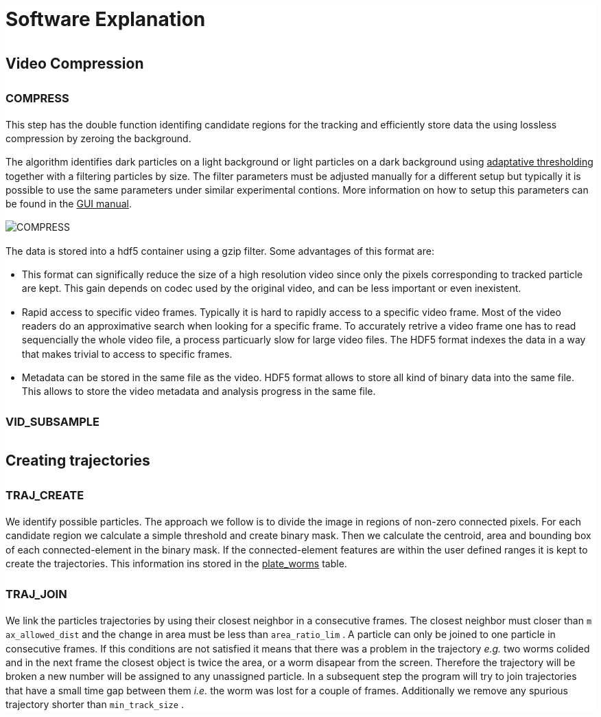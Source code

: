 # Software Explanation

## Video Compression

### COMPRESS

This step has the double function identifing candidate regions for the tracking and efficiently store data the using lossless compression by zeroing the background. 

The algorithm identifies dark particles on a light background or light particles on a dark background using [adaptative thresholding](http://docs.opencv.org/3.0-beta/modules/imgproc/doc/miscellaneous_transformations.html) together with a filtering particles by size. The filter parameters must be adjusted manually for a different setup but typically it is possible to use the same parameters under similar experimental contions. More information on how to setup this parameters can be found in the [GUI manual](manual.md#set-parameters).

![COMPRESS](https://cloud.githubusercontent.com/assets/8364368/8456443/5f36a380-2003-11e5-822c-ea58857c2e52.png)

The data is stored into a hdf5 container using a gzip filter. Some advantages of this format are:

* This format can significally reduce the size of a high resolution video since only the pixels corresponding to tracked particle are kept. This gain depends on codec used by the original video, and can be less important or even inexistent.

* Rapid access to specific video frames. Typically it is hard to rapidly access to a specific video frame. Most of the video readers do an approximative search when looking for a specific frame. To accurately retrive a video frame one has to read sequencially the whole video file, a process particuarly slow for large video files. The HDF5 format indexes the data in a way that makes trivial to access to specific frames.

* Metadata can be stored in the same file as the video. HDF5 format allows to store all kind of binary data into the same file. This allows to store the video metadata and analysis progress in the same file.

### VID_SUBSAMPLE


## Creating trajectories

### TRAJ_CREATE

We identify possible particles. The approach we follow is to divide the image in regions of non-zero connected pixels. For each candidate region we calculate a simple threshold and create binary mask. Then we calculate the centroid, area and bounding box of each connected-element in the binary mask. If the connected-element features are within the user defined ranges it is kept to create the trajectories. This information ins stored in the [plate_worms](#plate_worms) table.

### TRAJ_JOIN

We link the particles trajectories by using their closest neighbor in a consecutive frames. The closest neighbor must closer than `max_allowed_dist` and the change in area must be less than `area_ratio_lim` . A particle can only be joined to one particle in consecutive frames. If this conditions are not satisfied it means that there was a problem in the trajectory *e.g.* two worms colided and in the next frame the closest object is twice the area, or a worm disapear from the screen. Therefore the trajectory will be broken a new number will be assigned to any unassigned particle. In a subsequent step the program will try to join trajectories that have a small time gap between them *i.e.* the worm was lost for a couple of frames. Additionally we remove any spurious trajectory shorter than `min_track_size` .
